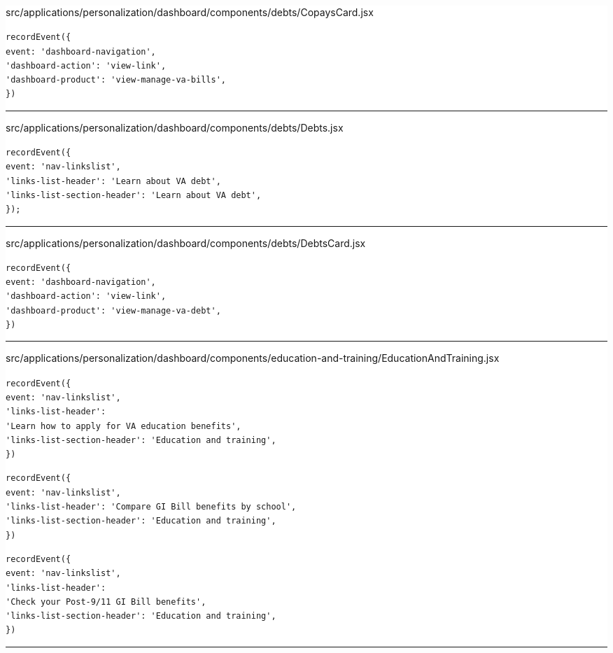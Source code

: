 
src/applications/personalization/dashboard/components/debts/CopaysCard.jsx

```
recordEvent({
event: 'dashboard-navigation',
'dashboard-action': 'view-link',
'dashboard-product': 'view-manage-va-bills',
})
```

---

src/applications/personalization/dashboard/components/debts/Debts.jsx

```
recordEvent({
event: 'nav-linkslist',
'links-list-header': 'Learn about VA debt',
'links-list-section-header': 'Learn about VA debt',
});
```

---

src/applications/personalization/dashboard/components/debts/DebtsCard.jsx

```
recordEvent({
event: 'dashboard-navigation',
'dashboard-action': 'view-link',
'dashboard-product': 'view-manage-va-debt',
})
```

---

src/applications/personalization/dashboard/components/education-and-training/EducationAndTraining.jsx

```
recordEvent({
event: 'nav-linkslist',
'links-list-header':
'Learn how to apply for VA education benefits',
'links-list-section-header': 'Education and training',
})
```

```
recordEvent({
event: 'nav-linkslist',
'links-list-header': 'Compare GI Bill benefits by school',
'links-list-section-header': 'Education and training',
})
```

```
recordEvent({
event: 'nav-linkslist',
'links-list-header':
'Check your Post-9/11 GI Bill benefits',
'links-list-section-header': 'Education and training',
})
```

---